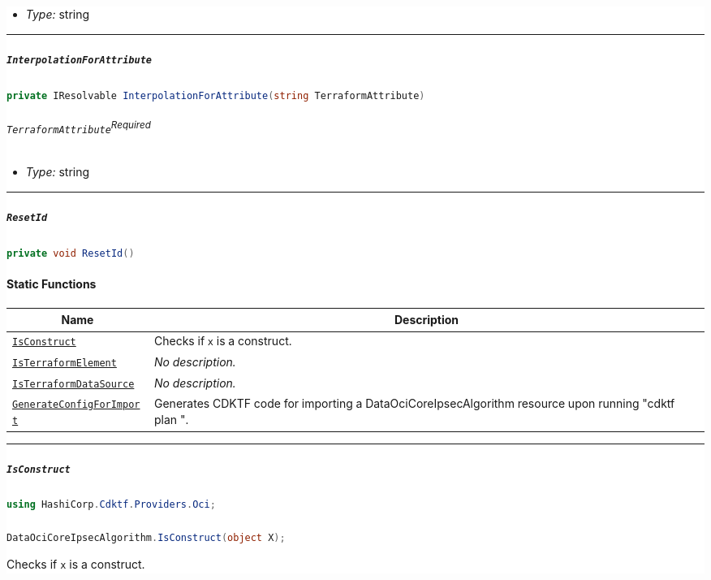 - *Type:* string

---

##### `InterpolationForAttribute` <a name="InterpolationForAttribute" id="rhizo-co-terraform-provider-oci.dataOciCoreIpsecAlgorithm.DataOciCoreIpsecAlgorithm.interpolationForAttribute"></a>

```csharp
private IResolvable InterpolationForAttribute(string TerraformAttribute)
```

###### `TerraformAttribute`<sup>Required</sup> <a name="TerraformAttribute" id="rhizo-co-terraform-provider-oci.dataOciCoreIpsecAlgorithm.DataOciCoreIpsecAlgorithm.interpolationForAttribute.parameter.terraformAttribute"></a>

- *Type:* string

---

##### `ResetId` <a name="ResetId" id="rhizo-co-terraform-provider-oci.dataOciCoreIpsecAlgorithm.DataOciCoreIpsecAlgorithm.resetId"></a>

```csharp
private void ResetId()
```

#### Static Functions <a name="Static Functions" id="Static Functions"></a>

| **Name** | **Description** |
| --- | --- |
| <code><a href="#rhizo-co-terraform-provider-oci.dataOciCoreIpsecAlgorithm.DataOciCoreIpsecAlgorithm.isConstruct">IsConstruct</a></code> | Checks if `x` is a construct. |
| <code><a href="#rhizo-co-terraform-provider-oci.dataOciCoreIpsecAlgorithm.DataOciCoreIpsecAlgorithm.isTerraformElement">IsTerraformElement</a></code> | *No description.* |
| <code><a href="#rhizo-co-terraform-provider-oci.dataOciCoreIpsecAlgorithm.DataOciCoreIpsecAlgorithm.isTerraformDataSource">IsTerraformDataSource</a></code> | *No description.* |
| <code><a href="#rhizo-co-terraform-provider-oci.dataOciCoreIpsecAlgorithm.DataOciCoreIpsecAlgorithm.generateConfigForImport">GenerateConfigForImport</a></code> | Generates CDKTF code for importing a DataOciCoreIpsecAlgorithm resource upon running "cdktf plan <stack-name>". |

---

##### `IsConstruct` <a name="IsConstruct" id="rhizo-co-terraform-provider-oci.dataOciCoreIpsecAlgorithm.DataOciCoreIpsecAlgorithm.isConstruct"></a>

```csharp
using HashiCorp.Cdktf.Providers.Oci;

DataOciCoreIpsecAlgorithm.IsConstruct(object X);
```

Checks if `x` is a construct.
